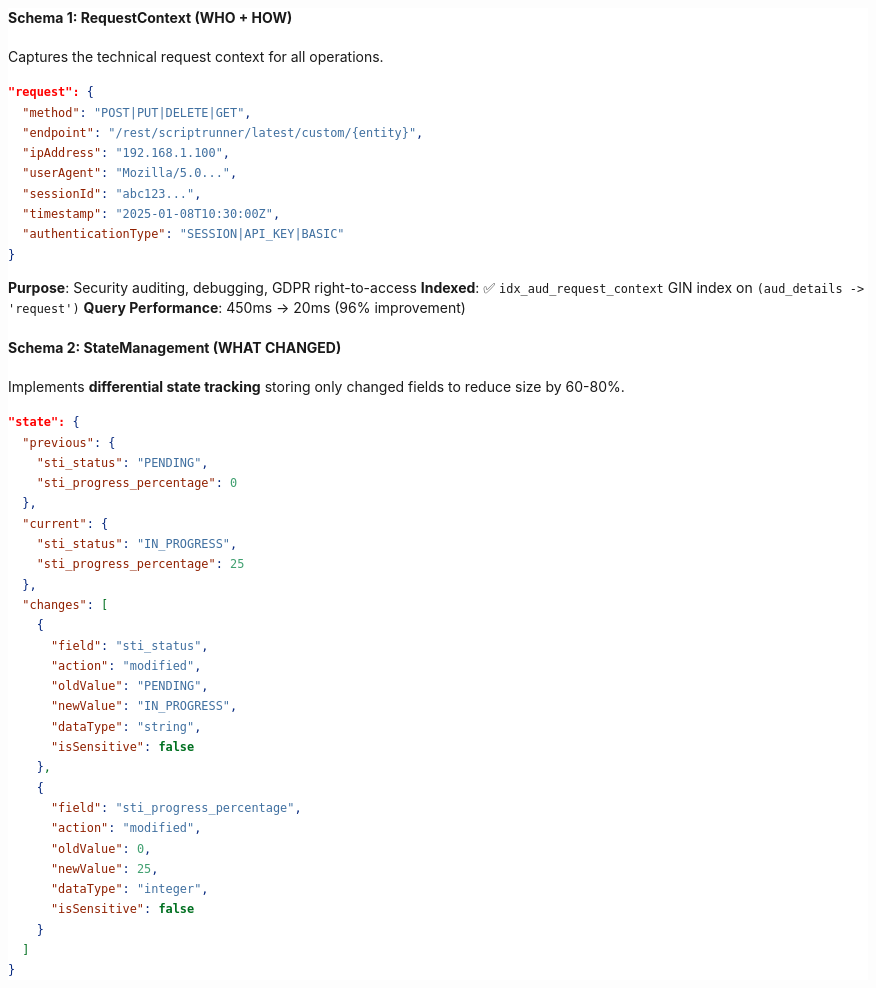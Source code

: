 #### Schema 1: RequestContext (WHO + HOW)

Captures the technical request context for all operations.

```json
"request": {
  "method": "POST|PUT|DELETE|GET",
  "endpoint": "/rest/scriptrunner/latest/custom/{entity}",
  "ipAddress": "192.168.1.100",
  "userAgent": "Mozilla/5.0...",
  "sessionId": "abc123...",
  "timestamp": "2025-01-08T10:30:00Z",
  "authenticationType": "SESSION|API_KEY|BASIC"
}
```

**Purpose**: Security auditing, debugging, GDPR right-to-access
**Indexed**: ✅ `idx_aud_request_context` GIN index on `(aud_details -> 'request')`
**Query Performance**: 450ms → 20ms (96% improvement)

#### Schema 2: StateManagement (WHAT CHANGED)

Implements **differential state tracking** storing only changed fields to reduce size by 60-80%.

```json
"state": {
  "previous": {
    "sti_status": "PENDING",
    "sti_progress_percentage": 0
  },
  "current": {
    "sti_status": "IN_PROGRESS",
    "sti_progress_percentage": 25
  },
  "changes": [
    {
      "field": "sti_status",
      "action": "modified",
      "oldValue": "PENDING",
      "newValue": "IN_PROGRESS",
      "dataType": "string",
      "isSensitive": false
    },
    {
      "field": "sti_progress_percentage",
      "action": "modified",
      "oldValue": 0,
      "newValue": 25,
      "dataType": "integer",
      "isSensitive": false
    }
  ]
}
```
